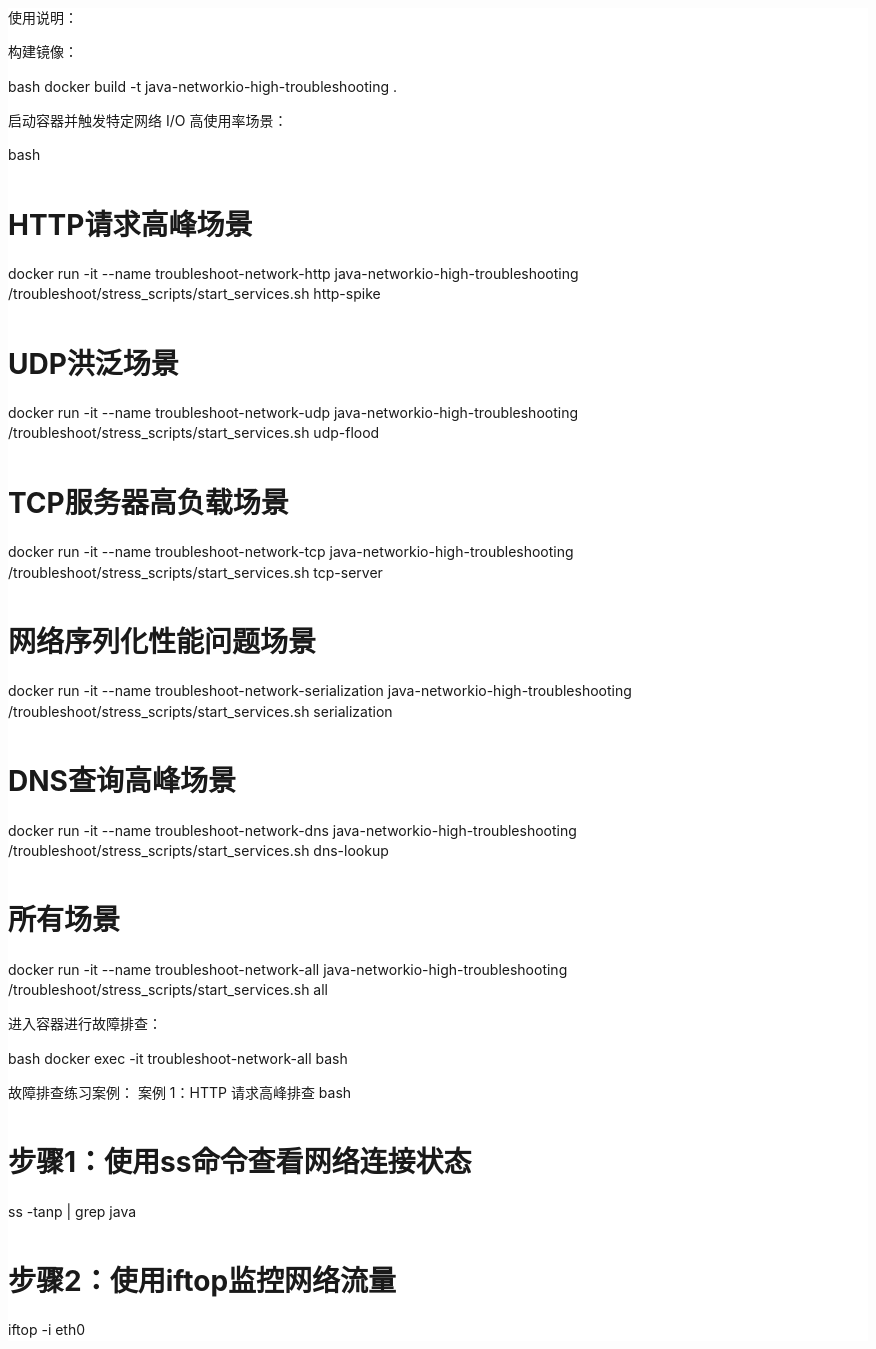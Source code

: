 使用说明：

构建镜像：

bash
docker build -t java-networkio-high-troubleshooting .

启动容器并触发特定网络 I/O 高使用率场景：

bash
# HTTP请求高峰场景
docker run -it --name troubleshoot-network-http java-networkio-high-troubleshooting /troubleshoot/stress_scripts/start_services.sh http-spike

# UDP洪泛场景
docker run -it --name troubleshoot-network-udp java-networkio-high-troubleshooting /troubleshoot/stress_scripts/start_services.sh udp-flood

# TCP服务器高负载场景
docker run -it --name troubleshoot-network-tcp java-networkio-high-troubleshooting /troubleshoot/stress_scripts/start_services.sh tcp-server

# 网络序列化性能问题场景
docker run -it --name troubleshoot-network-serialization java-networkio-high-troubleshooting /troubleshoot/stress_scripts/start_services.sh serialization

# DNS查询高峰场景
docker run -it --name troubleshoot-network-dns java-networkio-high-troubleshooting /troubleshoot/stress_scripts/start_services.sh dns-lookup

# 所有场景
docker run -it --name troubleshoot-network-all java-networkio-high-troubleshooting /troubleshoot/stress_scripts/start_services.sh all

进入容器进行故障排查：

bash
docker exec -it troubleshoot-network-all bash

故障排查练习案例：
案例 1：HTTP 请求高峰排查
bash
# 步骤1：使用ss命令查看网络连接状态
ss -tanp | grep java

# 步骤2：使用iftop监控网络流量
iftop -i eth0

